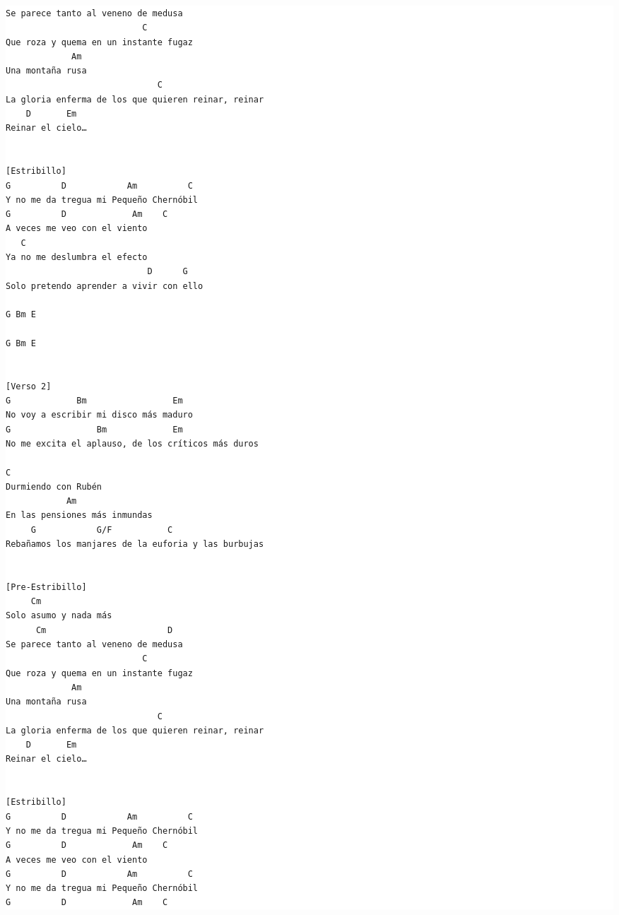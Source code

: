 ``` G           Bm              Em
Se parece tanto al veneno de medusa
                           C
Que roza y quema en un instante fugaz
             Am
Una montaña rusa
                              C
La gloria enferma de los que quieren reinar, reinar
    D       Em
Reinar el cielo…
 
 
[Estribillo]
G          D            Am          C
Y no me da tregua mi Pequeño Chernóbil
G          D             Am    C
A veces me veo con el viento
   C
Ya no me deslumbra el efecto
                            D      G
Solo pretendo aprender a vivir con ello
 
G Bm E
 
G Bm E
 
 
[Verso 2]
G             Bm                 Em
No voy a escribir mi disco más maduro
G                 Bm             Em
No me excita el aplauso, de los críticos más duros
 
C
Durmiendo con Rubén
            Am
En las pensiones más inmundas
     G            G/F           C
Rebañamos los manjares de la euforia y las burbujas
 
 
[Pre-Estribillo]
     Cm
Solo asumo y nada más
      Cm                        D
Se parece tanto al veneno de medusa
                           C
Que roza y quema en un instante fugaz
             Am
Una montaña rusa
                              C
La gloria enferma de los que quieren reinar, reinar
    D       Em
Reinar el cielo…
 
 
[Estribillo]
G          D            Am          C
Y no me da tregua mi Pequeño Chernóbil
G          D             Am    C
A veces me veo con el viento
G          D            Am          C
Y no me da tregua mi Pequeño Chernóbil
G          D             Am    C
```